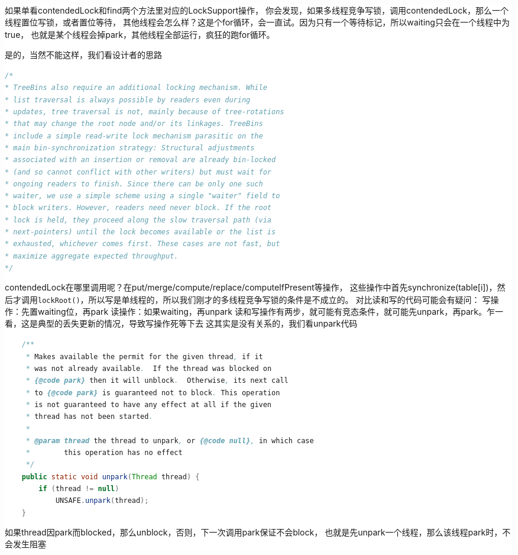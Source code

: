 如果单看contendedLock和find两个方法里对应的LockSupport操作，
你会发现，如果多线程竞争写锁，调用contendedLock，那么一个线程置位写锁，或者置位等待，
其他线程会怎么样？这是个for循环，会一直试。因为只有一个等待标记，所以waiting只会在一个线程中为true，
也就是某个线程会掉park，其他线程全部运行，疯狂的跑for循环。

是的，当然不能这样，我们看设计者的思路

```java
/*
* TreeBins also require an additional locking mechanism. While
* list traversal is always possible by readers even during
* updates, tree traversal is not, mainly because of tree-rotations
* that may change the root node and/or its linkages. TreeBins
* include a simple read-write lock mechanism parasitic on the
* main bin-synchronization strategy: Structural adjustments
* associated with an insertion or removal are already bin-locked
* (and so cannot conflict with other writers) but must wait for
* ongoing readers to finish. Since there can be only one such
* waiter, we use a simple scheme using a single "waiter" field to
* block writers. However, readers need never block. If the root
* lock is held, they proceed along the slow traversal path (via
* next-pointers) until the lock becomes available or the list is
* exhausted, whichever comes first. These cases are not fast, but
* maximize aggregate expected throughput.
*/
```

contendedLock在哪里调用呢？在put/merge/compute/replace/computeIfPresent等操作，
这些操作中首先synchronize(table[i])，然后才调用`lockRoot()`，所以写是单线程的，所以我们刚才的多线程竞争写锁的条件是不成立的。
对比读和写的代码可能会有疑问：
写操作：先置waiting位，再park
读操作：如果waiting，再unpark
读和写操作有两步，就可能有竞态条件，就可能先unpark，再park。乍一看，这是典型的丢失更新的情况，导致写操作死等下去
这其实是没有关系的，我们看unpark代码

```java
    /**
     * Makes available the permit for the given thread, if it
     * was not already available.  If the thread was blocked on
     * {@code park} then it will unblock.  Otherwise, its next call
     * to {@code park} is guaranteed not to block. This operation
     * is not guaranteed to have any effect at all if the given
     * thread has not been started.
     *
     * @param thread the thread to unpark, or {@code null}, in which case
     *        this operation has no effect
     */
    public static void unpark(Thread thread) {
        if (thread != null)
            UNSAFE.unpark(thread);
    }
```
如果thread因park而blocked，那么unblock，否则，下一次调用park保证不会block，
也就是先unpark一个线程，那么该线程park时，不会发生阻塞


[1]: java.util.HashMap.TreeNode.putTreeVal
[2]: https://bugs.openjdk.java.net/browse/JDK-8214427
[3]: http://cs.oswego.edu/pipermail/concurrency-interest/2020-July/017181.html